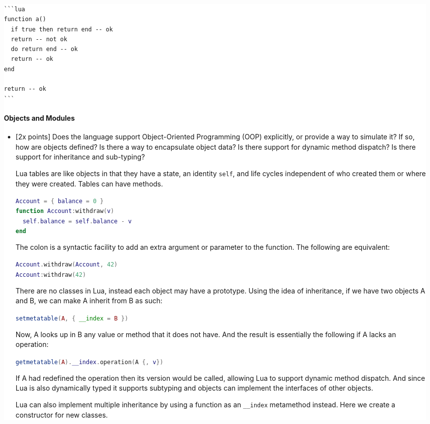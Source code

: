     ```lua
    function a()
      if true then return end -- ok
      return -- not ok
      do return end -- ok
      return -- ok
    end

    return -- ok
    ```

#### Objects and Modules

- [2x points] Does the language support Object-Oriented Programming (OOP)
explicitly, or provide a way to simulate it? If so, how are objects defined? Is
there a way to encapsulate object data? Is there support for dynamic method
dispatch? Is there support for inheritance and sub-typing?

    Lua tables are like objects in that they have a state, an identity `self`, and life cycles independent of who created them or where they were created. Tables can have methods.

    ```lua
    Account = { balance = 0 }
    function Account:withdraw(v)
      self.balance = self.balance - v
    end
    ```

    The colon is a syntactic facility to add an extra argument or parameter to the function. The following are equivalent:

    ```lua
    Account.withdraw(Account, 42)
    Account:withdraw(42)
    ```

    There are no classes in Lua, instead each object may have a prototype. Using the idea of inheritance, if we have two objects A and B, we can make A inherit from B as such:

    ```lua
    setmetatable(A, { __index = B })
    ```

    Now, A looks up in B any value or method that it does not have. And the result is essentially the following if A lacks an operation:

    ```lua
    getmetatable(A).__index.operation(A {, v})
    ```

    If A had redefined the operation then its version would be called, allowing Lua to support dynamic method dispatch. And since Lua is also dynamically typed it supports subtyping and objects can implement the interfaces of other objects.

    Lua can also implement multiple inheritance by using a function as an `__index` metamethod instead. Here we create a constructor for new classes.

